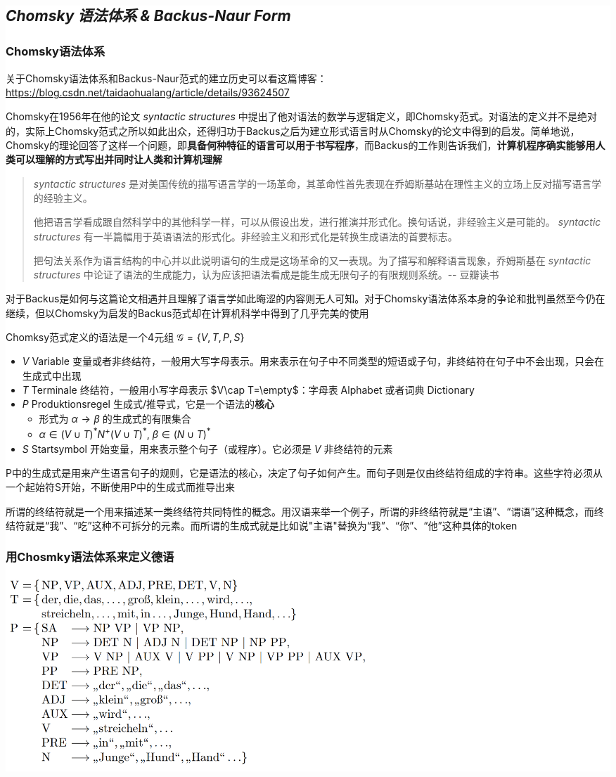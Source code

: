## *Chomsky 语法体系 & Backus-Naur Form*

### Chomsky语法体系

关于Chomsky语法体系和Backus-Naur范式的建立历史可以看这篇博客：https://blog.csdn.net/taidaohualang/article/details/93624507

Chomsky在1956年在他的论文 *syntactic structures* 中提出了他对语法的数学与逻辑定义，即Chomsky范式。对语法的定义并不是绝对的，实际上Chomsky范式之所以如此出众，还得归功于Backus之后为建立形式语言时从Chomsky的论文中得到的启发。简单地说，Chomsky的理论回答了这样一个问题，即**具备何种特征的语言可以用于书写程序**，而Backus的工作则告诉我们，**计算机程序确实能够用人类可以理解的方式写出并同时让人类和计算机理解**

>  *syntactic structures* 是对美国传统的描写语言学的一场革命，其革命性首先表现在乔姆斯基站在理性主义的立场上反对描写语言学的经验主义。
>
> 他把语言学看成跟自然科学中的其他科学一样，可以从假设出发，进行推演并形式化。换句话说，非经验主义是可能的。 *syntactic structures* 有一半篇幅用于英语语法的形式化。非经验主义和形式化是转换生成语法的首要标志。
>
> 把句法关系作为语言结构的中心并以此说明语句的生成是这场革命的又一表现。为了描写和解释语言现象，乔姆斯基在 *syntactic structures* 中论证了语法的生成能力，认为应该把语法看成是能生成无限句子的有限规则系统。-- 豆瓣读书

对于Backus是如何与这篇论文相遇并且理解了语言学如此晦涩的内容则无人可知。对于Chomsky语法体系本身的争论和批判虽然至今仍在继续，但以Chomsky为启发的Backus范式却在计算机科学中得到了几乎完美的使用

Chomksy范式定义的语法是一个4元组 $\mathcal{G}=\left\{V,T,P,S\right\}$

* $V$ Variable 变量或者非终结符，一般用大写字母表示。用来表示在句子中不同类型的短语或子句，非终结符在句子中不会出现，只会在生成式中出现
* $T$ Terminale 终结符，一般用小写字母表示 $V\cap T=\empty$：字母表 Alphabet 或者词典 Dictionary
* $P$ Produktionsregel 生成式/推导式，它是一个语法的**核心**
  * 形式为 $\alpha\rightarrow\beta$ 的生成式的有限集合
  * $\alpha\in(V\cup T)^*N^+(V\cup T)^*,\ \beta\in(N\cup T)^*$
* $S$ Startsymbol 开始变量，用来表示整个句子（或程序）。它必须是 $V$ 非终结符的元素

P中的⽣成式是⽤来产⽣语⾔句⼦的规则，它是语法的核心，决定了句子如何产生。⽽句⼦则是仅由终结符组成的字符串。这些字符必须从⼀个起始符S开始，不断使⽤P中的⽣成式⽽推导出来

所谓的终结符就是一个用来描述某一类终结符共同特性的概念。用汉语来举一个例子，所谓的非终结符就是“主语”、“谓语”这种概念，而终结符就是“我”、“吃”这种不可拆分的元素。而所谓的生成式就是比如说"主语"替换为“我”、“你”、“他”这种具体的token

### 用Chosmky语法体系来定义德语

<img src="德语Chosmky范式.png" width="60%">
